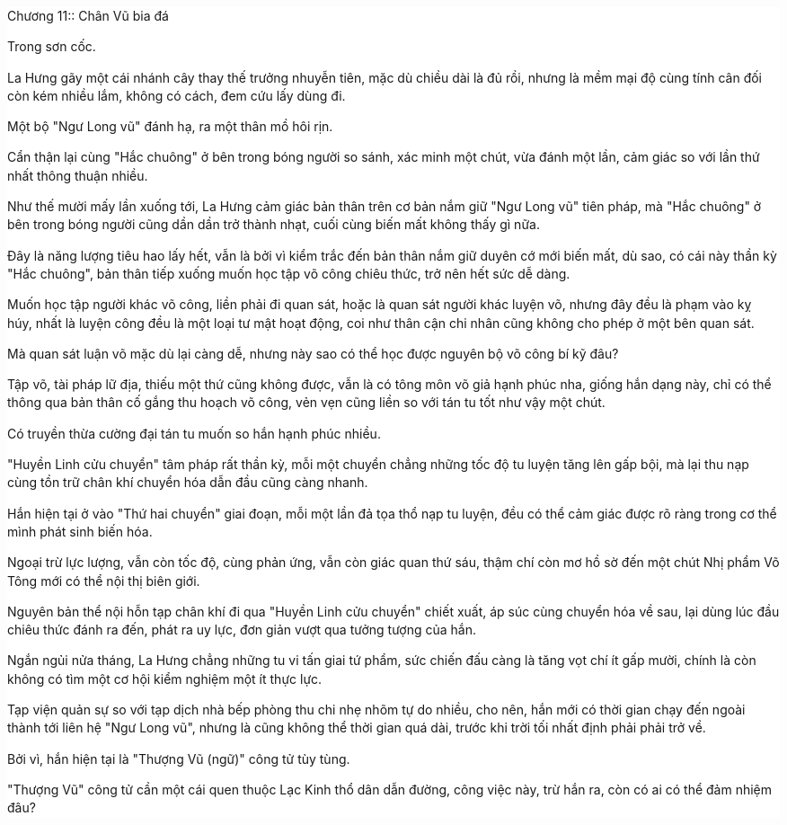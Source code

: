 




Chương 11:: Chân Vũ bia đá


Trong sơn cốc.

La Hưng gãy một cái nhánh cây thay thế trưởng nhuyễn tiên, mặc dù chiều dài là đủ rồi, nhưng là mềm mại độ cùng tính cân đối còn kém nhiều lắm, không có cách, đem cứu lấy dùng đi.

Một bộ "Ngư Long vũ" đánh hạ, ra một thân mồ hôi rịn.

Cẩn thận lại cùng "Hắc chuông" ở bên trong bóng người so sánh, xác minh một chút, vừa đánh một lần, cảm giác so với lần thứ nhất thông thuận nhiều.

Như thế mười mấy lần xuống tới, La Hưng cảm giác bản thân trên cơ bản nắm giữ "Ngư Long vũ" tiên pháp, mà "Hắc chuông" ở bên trong bóng người cũng dần dần trở thành nhạt, cuối cùng biến mất không thấy gì nữa.

Đây là năng lượng tiêu hao lấy hết, vẫn là bởi vì kiểm trắc đến bản thân nắm giữ duyên cớ mới biến mất, dù sao, có cái này thần kỳ "Hắc chuông", bản thân tiếp xuống muốn học tập võ công chiêu thức, trở nên hết sức dễ dàng.

Muốn học tập người khác võ công, liền phải đi quan sát, hoặc là quan sát người khác luyện võ, nhưng đây đều là phạm vào kỵ húy, nhất là luyện công đều là một loại tư mật hoạt động, coi như thân cận chi nhân cũng không cho phép ở một bên quan sát.

Mà quan sát luận võ mặc dù lại càng dễ, nhưng này sao có thể học được nguyên bộ võ công bí kỹ đâu?

Tập võ, tài pháp lữ địa, thiếu một thứ cũng không được, vẫn là có tông môn võ giả hạnh phúc nha, giống hắn dạng này, chỉ có thể thông qua bản thân cố gắng thu hoạch võ công, vẻn vẹn cũng liền so với tán tu tốt như vậy một chút.

Có truyền thừa cường đại tán tu muốn so hắn hạnh phúc nhiều.

"Huyền Linh cửu chuyển" tâm pháp rất thần kỳ, mỗi một chuyển chẳng những tốc độ tu luyện tăng lên gấp bội, mà lại thu nạp cùng tồn trữ chân khí chuyển hóa dẫn đầu cũng càng nhanh.

Hắn hiện tại ở vào "Thứ hai chuyển" giai đoạn, mỗi một lần đả tọa thổ nạp tu luyện, đều có thể cảm giác được rõ ràng trong cơ thể mình phát sinh biến hóa.

Ngoại trừ lực lượng, vẫn còn tốc độ, cùng phản ứng, vẫn còn giác quan thứ sáu, thậm chí còn mơ hồ sờ đến một chút Nhị phẩm Võ Tông mới có thể nội thị biên giới.

Nguyên bản thể nội hỗn tạp chân khí đi qua "Huyền Linh cửu chuyển" chiết xuất, áp súc cùng chuyển hóa về sau, lại dùng lúc đầu chiêu thức đánh ra đến, phát ra uy lực, đơn giản vượt qua tưởng tượng của hắn.

Ngắn ngủi nửa tháng, La Hưng chẳng những tu vi tấn giai tứ phẩm, sức chiến đấu càng là tăng vọt chí ít gấp mười, chính là còn không có tìm một cơ hội kiểm nghiệm một ít thực lực.

Tạp viện quản sự so với tạp dịch nhà bếp phòng thu chi nhẹ nhõm tự do nhiều, cho nên, hắn mới có thời gian chạy đến ngoài thành tới liên hệ "Ngư Long vũ", nhưng là cũng không thể thời gian quá dài, trước khi trời tối nhất định phải phải trở về.

Bởi vì, hắn hiện tại là "Thượng Vũ (ngữ)" công tử tùy tùng.

"Thượng Vũ" công tử cần một cái quen thuộc Lạc Kinh thổ dân dẫn đường, công việc này, trừ hắn ra, còn có ai có thể đảm nhiệm đâu?
